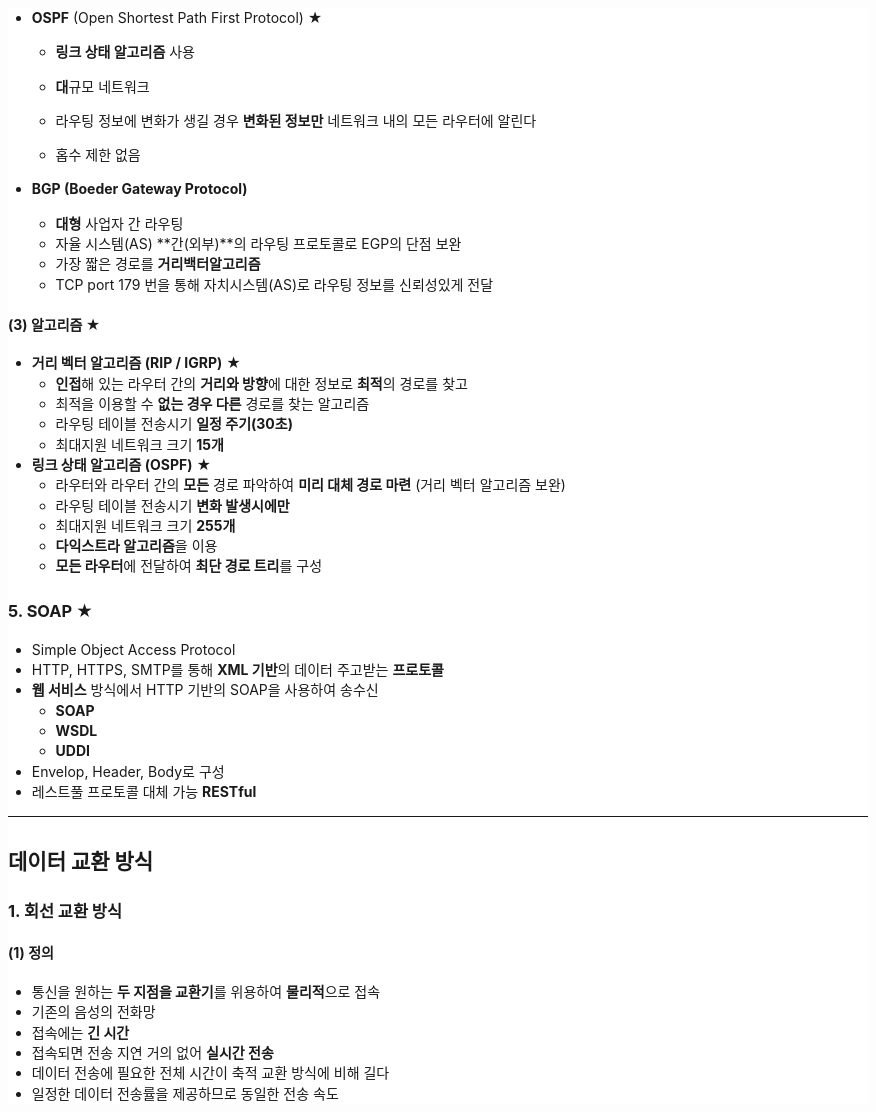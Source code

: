 - **OSPF** (Open Shortest Path First Protocol) ★
  - **링크 상태 알고리즘** 사용 
  
  - **대**규모 네트워크 
  - 라우팅 정보에 변화가 생길 경우 **변화된 정보만** 네트워크 내의 모든 라우터에 알린다 
  - 홉수 제한 없음
  
- **BGP (Boeder Gateway Protocol)** 
  - **대형** 사업자 간 라우팅  
  - 자율 시스템(AS) **간(외부)**의 라우팅 프로토콜로 EGP의 단점 보완
  - 가장 짧은 경로를 **거리백터알고리즘** 
  -  TCP port 179 번을 통해 자치시스템(AS)로 라우팅 정보를 신뢰성있게 전달

#### (3) 알고리즘 ★

- **거리 벡터 알고리즘 (RIP / IGRP)** ★
  - **인접**해 있는 라우터 간의 **거리와 방향**에 대한 정보로 **최적**의 경로를 찾고 
  - 최적을 이용할 수 **없는 경우 다른** 경로를 찾는 알고리즘
  - 라우팅 테이블 전송시기 **일정 주기(30초)**
  - 최대지원 네트워크 크기 **15개**
- **링크 상태 알고리즘 (OSPF)** ★
  - 라우터와 라우터 간의 **모든** 경로 파악하여 **미리 대체 경로 마련** (거리 벡터 알고리즘 보완)
  - 라우팅 테이블 전송시기 **변화 발생시에만**
  - 최대지원 네트워크 크기 **255개**
  - **다익스트라 알고리즘**을 이용
  - **모든 라우터**에 전달하여 **최단 경로 트리**를 구성



### 5. SOAP ★

-  Simple Object Access Protocol
-  HTTP, HTTPS, SMTP를 통해 **XML 기반**의 데이터 주고받는 **프로토콜**
-  **웹 서비스** 방식에서 HTTP 기반의 SOAP을 사용하여 송수신
   - **SOAP**
   - **WSDL**
   - **UDDI**
-  Envelop, Header, Body로 구성
- 레스트풀 프로토콜 대체 가능 **RESTful**



---

## 데이터 교환 방식



### 1. 회선 교환 방식

#### (1) 정의

- 통신을 원하는 **두 지점을 교환기**를 위용하여 **물리적**으로 접속 
- 기존의 음성의 전화망
- 접속에는 **긴 시간**
- 접속되면 전송 지연 거의 없어 **실시간 전송**
- 데이터 전송에 필요한 전체 시간이 축적 교환 방식에 비해 길다
- 일정한 데이터 전송률을 제공하므로 동일한 전송 속도

